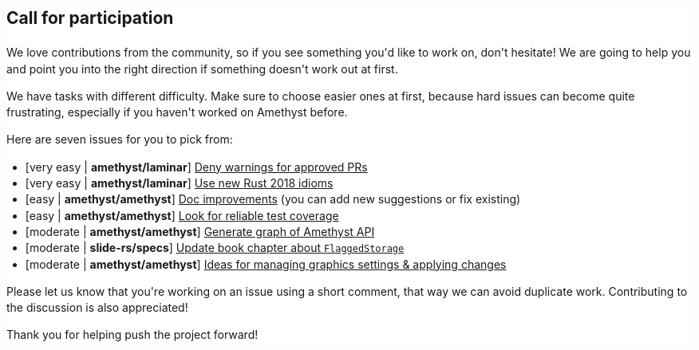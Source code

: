 [mox]: https://github.com/Moxinilian
[rfs]: https://github.com/amethyst/rfcs/pull/1

## Call for participation

We love contributions from the community, so if you see something you'd like
to work on, don't hesitate! We are going to help you and point you into the
right direction if something doesn't work out at first.

We have tasks with different difficulty. Make sure to choose easier ones at
first, because hard issues can become quite frustrating, especially if you
haven't worked on Amethyst before.

Here are seven issues for you to pick from:

* [very easy | **amethyst/laminar**] [Deny warnings for approved PRs][is0]
* [very easy | **amethyst/laminar**] [Use new Rust 2018 idioms][is1]
* [easy | **amethyst/amethyst**] [Doc improvements][is2] (you can add new suggestions or fix existing)
* [easy | **amethyst/amethyst**] [Look for reliable test coverage][is3]
* [moderate | **amethyst/amethyst**] [Generate graph of Amethyst API][is4]
* [moderate | **slide-rs/specs**] [Update book chapter about `FlaggedStorage`][is5]
* [moderate | **amethyst/amethyst**] [Ideas for managing graphics settings & applying changes][is6]

Please let us know that you're working on an issue using a short comment,
that way we can avoid duplicate work. Contributing to the discussion is also
appreciated!

Thank you for helping push the project forward!

[is0]: https://github.com/amethyst/laminar/issues/72
[is1]: https://github.com/amethyst/laminar/issues/70
[is2]: https://github.com/amethyst/amethyst/issues/951
[is3]: https://github.com/amethyst/amethyst/issues/1091
[is4]: https://github.com/amethyst/amethyst/issues/1044
[is5]: https://github.com/slide-rs/specs/issues/505
[is6]: https://github.com/amethyst/amethyst/issues/1019



[ptu]: https://www.amethyst.rs/book/master/pong-tutorial/pong-tutorial-04.html
[cbe]: https://github.com/CBenoit
[dis]: https://discord.gg/zy4E52n
[pti]: https://github.com/amethyst/amethyst/issues/506
[ch5]: https://github.com/amethyst/amethyst/pull/1085
[kar]: https://github.com/karroffel
[lii]: https://user-images.githubusercontent.com/5209613/47617278-b7b05800-dac5-11e8-9a55-f523ef51a330.png
[pdl]: https://github.com/amethyst/amethyst/pull/1074
[psl]: https://github.com/amethyst/amethyst/pull/1081
[rhu]: https://github.com/Rhuagh
[soc]: https://en.wikipedia.org/wiki/Network_socket
[gle]: https://github.com/gafferongames
[gar]: https://gafferongames.com/
[til]: https://github.com/amethyst/laminar/issues/58
[anw]: https://github.com/amethyst/amethyst/tree/master/amethyst_network
[lfr]: https://github.com/LucioFranco
[fha]: https://github.com/fhaynes
[tpo]: https://github.com/TimonPost
[joj]: https://github.com/jojolepro
[rfu]: https://github.com/amethyst/amethyst/issues/1072